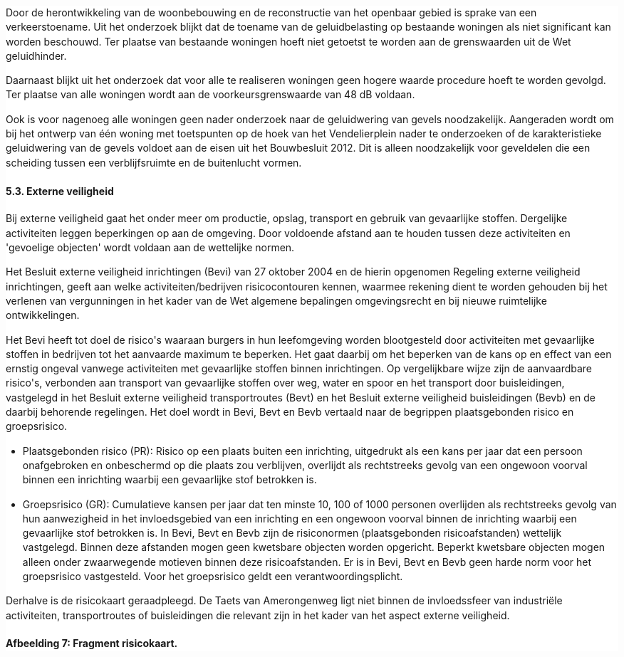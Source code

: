 Door de herontwikkeling van de woonbebouwing en de reconstructie van het openbaar gebied is sprake van een verkeerstoename. Uit het onderzoek blijkt dat de toename van de geluidbelasting op bestaande woningen als niet significant kan worden beschouwd. Ter plaatse van bestaande woningen hoeft niet getoetst te worden aan de grenswaarden uit de Wet geluidhinder.

Daarnaast blijkt uit het onderzoek dat voor alle te realiseren woningen geen hogere waarde procedure hoeft te worden gevolgd. Ter plaatse van alle woningen wordt aan de voorkeursgrenswaarde van 48 dB voldaan.

Ook is voor nagenoeg alle woningen geen nader onderzoek naar de geluidwering van gevels noodzakelijk. Aangeraden wordt om bij het ontwerp van één woning met toetspunten op de hoek van het Vendelierplein nader te onderzoeken of de karakteristieke geluidwering van de gevels voldoet aan de eisen uit het Bouwbesluit 2012. Dit is alleen noodzakelijk voor geveldelen die een scheiding tussen een verblijfsruimte en de buitenlucht vormen.

#### **5.3. Externe veiligheid**

<span id="page-22-0"></span>Bij externe veiligheid gaat het onder meer om productie, opslag, transport en gebruik van gevaarlijke stoffen. Dergelijke activiteiten leggen beperkingen op aan de omgeving. Door voldoende afstand aan te houden tussen deze activiteiten en 'gevoelige objecten' wordt voldaan aan de wettelijke normen.

Het Besluit externe veiligheid inrichtingen (Bevi) van 27 oktober 2004 en de hierin opgenomen Regeling externe veiligheid inrichtingen, geeft aan welke activiteiten/bedrijven risicocontouren kennen, waarmee rekening dient te worden gehouden bij het verlenen van vergunningen in het kader van de Wet algemene bepalingen omgevingsrecht en bij nieuwe ruimtelijke ontwikkelingen.

Het Bevi heeft tot doel de risico's waaraan burgers in hun leefomgeving worden blootgesteld door activiteiten met gevaarlijke stoffen in bedrijven tot het aanvaarde maximum te beperken. Het gaat daarbij om het beperken van de kans op en effect van een ernstig ongeval vanwege activiteiten met gevaarlijke stoffen binnen inrichtingen. Op vergelijkbare wijze zijn de aanvaardbare risico's, verbonden aan transport van gevaarlijke stoffen over weg, water en spoor en het transport door buisleidingen, vastgelegd in het Besluit externe veiligheid transportroutes (Bevt) en het Besluit externe veiligheid buisleidingen (Bevb) en de daarbij behorende regelingen. Het doel wordt in Bevi, Bevt en Bevb vertaald naar de begrippen plaatsgebonden risico en groepsrisico.

- Plaatsgebonden risico (PR): Risico op een plaats buiten een inrichting, uitgedrukt als een kans per jaar dat een persoon onafgebroken en onbeschermd op die plaats zou verblijven,
overlijdt als rechtstreeks gevolg van een ongewoon voorval binnen een inrichting waarbij een gevaarlijke stof betrokken is.

- Groepsrisico (GR): Cumulatieve kansen per jaar dat ten minste 10, 100 of 1000 personen overlijden als rechtstreeks gevolg van hun aanwezigheid in het invloedsgebied van een inrichting en een ongewoon voorval binnen de inrichting waarbij een gevaarlijke stof betrokken is.
In Bevi, Bevt en Bevb zijn de risiconormen (plaatsgebonden risicoafstanden) wettelijk vastgelegd. Binnen deze afstanden mogen geen kwetsbare objecten worden opgericht. Beperkt kwetsbare objecten mogen alleen onder zwaarwegende motieven binnen deze risicoafstanden. Er is in Bevi, Bevt en Bevb geen harde norm voor het groepsrisico vastgesteld. Voor het groepsrisico geldt een verantwoordingsplicht.

Derhalve is de risicokaart geraadpleegd. De Taets van Amerongenweg ligt niet binnen de invloedssfeer van industriële activiteiten, transportroutes of buisleidingen die relevant zijn in het kader van het aspect externe veiligheid.

#### **Afbeelding 7: Fragment risicokaart.**
